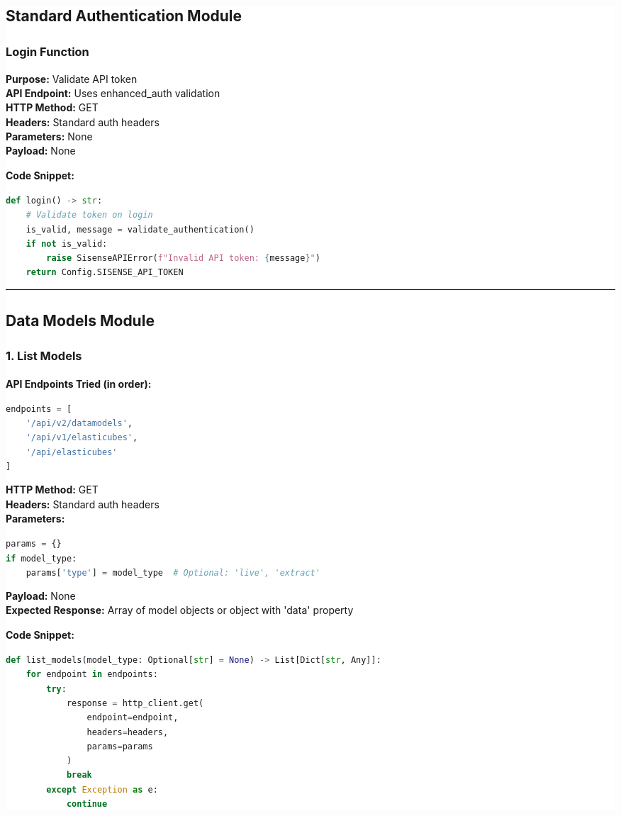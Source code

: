 
## Standard Authentication Module

### Login Function

**Purpose:** Validate API token  
**API Endpoint:** Uses enhanced_auth validation  
**HTTP Method:** GET  
**Headers:** Standard auth headers  
**Parameters:** None  
**Payload:** None  

**Code Snippet:**
```python
def login() -> str:
    # Validate token on login
    is_valid, message = validate_authentication()
    if not is_valid:
        raise SisenseAPIError(f"Invalid API token: {message}")
    return Config.SISENSE_API_TOKEN
```

---

## Data Models Module

### 1. List Models

**API Endpoints Tried (in order):**
```python
endpoints = [
    '/api/v2/datamodels',
    '/api/v1/elasticubes', 
    '/api/elasticubes'
]
```

**HTTP Method:** GET  
**Headers:** Standard auth headers  
**Parameters:**
```python
params = {}
if model_type:
    params['type'] = model_type  # Optional: 'live', 'extract'
```

**Payload:** None  
**Expected Response:** Array of model objects or object with 'data' property

**Code Snippet:**
```python
def list_models(model_type: Optional[str] = None) -> List[Dict[str, Any]]:
    for endpoint in endpoints:
        try:
            response = http_client.get(
                endpoint=endpoint,
                headers=headers,
                params=params
            )
            break
        except Exception as e:
            continue
```
